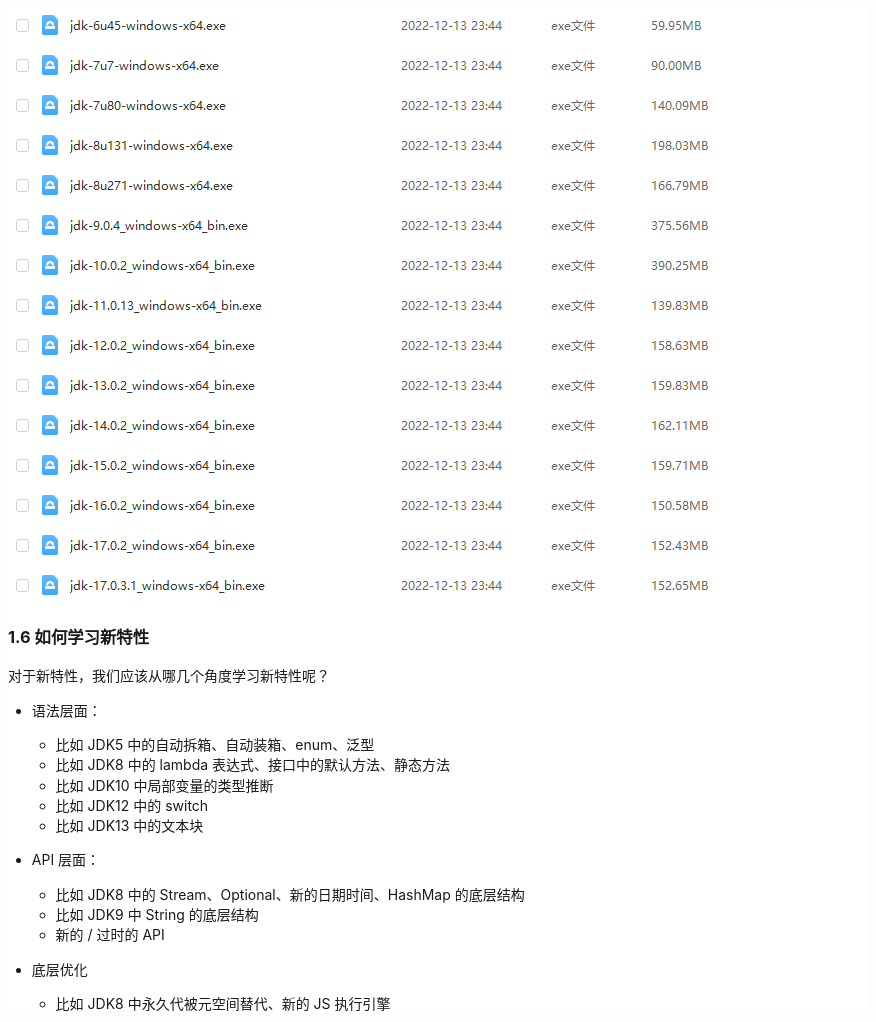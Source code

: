 <img src='./images/image-20221213235332866.png' alt='' data-fancybox='gallery' style='aspect-ratio:'/>

### 1.6 如何学习新特性

对于新特性，我们应该从哪几个角度学习新特性呢？

- 语法层面：

  - 比如 JDK5 中的自动拆箱、自动装箱、enum、泛型
  - 比如 JDK8 中的 lambda 表达式、接口中的默认方法、静态方法
  - 比如 JDK10 中局部变量的类型推断
  - 比如 JDK12 中的 switch
  - 比如 JDK13 中的文本块

- API 层面：

  - 比如 JDK8 中的 Stream、Optional、新的日期时间、HashMap 的底层结构
  - 比如 JDK9 中 String 的底层结构
  - 新的 / 过时的 API

- 底层优化

  - 比如 JDK8 中永久代被元空间替代、新的 JS 执行引擎
